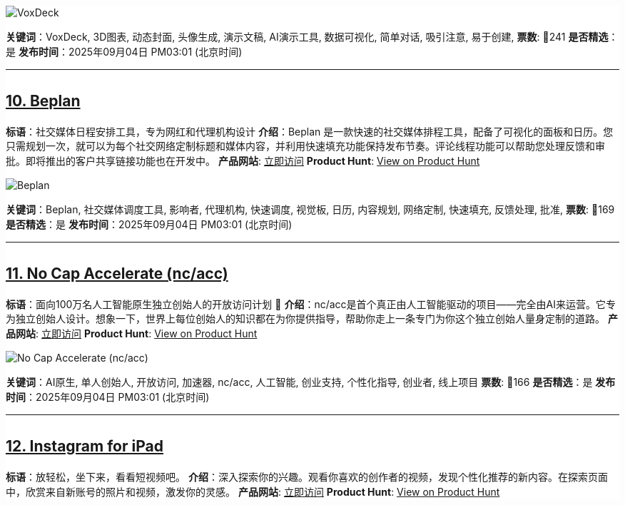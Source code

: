 ![VoxDeck]()

**关键词**：VoxDeck, 3D图表, 动态封面, 头像生成, 演示文稿, AI演示工具, 数据可视化, 简单对话, 吸引注意, 易于创建,
**票数**: 🔺241
**是否精选**：是
**发布时间**：2025年09月04日 PM03:01 (北京时间)

---

## [10. Beplan](https://www.producthunt.com/products/beplan?utm_campaign=producthunt-api&utm_medium=api-v2&utm_source=Application%3A+dailyhot+%28ID%3A+133367%29)
**标语**：社交媒体日程安排工具，专为网红和代理机构设计
**介绍**：Beplan 是一款快速的社交媒体排程工具，配备了可视化的面板和日历。您只需规划一次，就可以为每个社交网络定制标题和媒体内容，并利用快速填充功能保持发布节奏。评论线程功能可以帮助您处理反馈和审批。即将推出的客户共享链接功能也在开发中。
**产品网站**: [立即访问](https://www.producthunt.com/r/BN5A36264TE4O7?utm_campaign=producthunt-api&utm_medium=api-v2&utm_source=Application%3A+dailyhot+%28ID%3A+133367%29)
**Product Hunt**: [View on Product Hunt](https://www.producthunt.com/products/beplan?utm_campaign=producthunt-api&utm_medium=api-v2&utm_source=Application%3A+dailyhot+%28ID%3A+133367%29)

![Beplan]()

**关键词**：Beplan, 社交媒体调度工具, 影响者, 代理机构, 快速调度, 视觉板, 日历, 内容规划, 网络定制, 快速填充, 反馈处理, 批准,
**票数**: 🔺169
**是否精选**：是
**发布时间**：2025年09月04日 PM03:01 (北京时间)

---

## [11. No Cap Accelerate (nc/acc)](https://www.producthunt.com/products/socap?utm_campaign=producthunt-api&utm_medium=api-v2&utm_source=Application%3A+dailyhot+%28ID%3A+133367%29)
**标语**：面向100万名人工智能原生独立创始人的开放访问计划 💨
**介绍**：nc/acc是首个真正由人工智能驱动的项目——完全由AI来运营。它专为独立创始人设计。想象一下，世界上每位创始人的知识都在为你提供指导，帮助你走上一条专门为你这个独立创始人量身定制的道路。
**产品网站**: [立即访问](https://www.producthunt.com/r/4D5RRU3NFISIZ2?utm_campaign=producthunt-api&utm_medium=api-v2&utm_source=Application%3A+dailyhot+%28ID%3A+133367%29)
**Product Hunt**: [View on Product Hunt](https://www.producthunt.com/products/socap?utm_campaign=producthunt-api&utm_medium=api-v2&utm_source=Application%3A+dailyhot+%28ID%3A+133367%29)

![No Cap Accelerate (nc/acc)]()

**关键词**：AI原生, 单人创始人, 开放访问, 加速器, nc/acc, 人工智能, 创业支持, 个性化指导, 创业者, 线上项目
**票数**: 🔺166
**是否精选**：是
**发布时间**：2025年09月04日 PM03:01 (北京时间)

---

## [12. Instagram for iPad](https://www.producthunt.com/products/instagram?utm_campaign=producthunt-api&utm_medium=api-v2&utm_source=Application%3A+dailyhot+%28ID%3A+133367%29)
**标语**：放轻松，坐下来，看看短视频吧。
**介绍**：深入探索你的兴趣。观看你喜欢的创作者的视频，发现个性化推荐的新内容。在探索页面中，欣赏来自新账号的照片和视频，激发你的灵感。
**产品网站**: [立即访问](https://www.producthunt.com/r/CDNAB2WWD622O6?utm_campaign=producthunt-api&utm_medium=api-v2&utm_source=Application%3A+dailyhot+%28ID%3A+133367%29)
**Product Hunt**: [View on Product Hunt](https://www.producthunt.com/products/instagram?utm_campaign=producthunt-api&utm_medium=api-v2&utm_source=Application%3A+dailyhot+%28ID%3A+133367%29)

